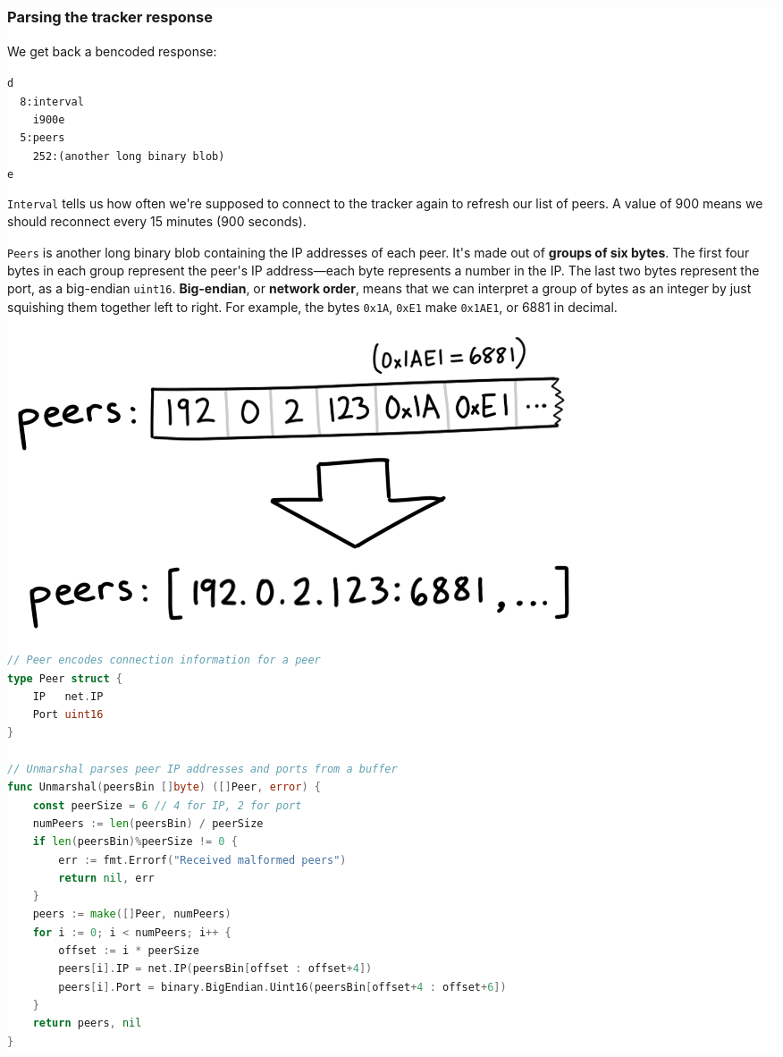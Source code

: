 ### Parsing the tracker response
We get back a bencoded response:

```markdown
d
  8:interval
    i900e
  5:peers
    252:(another long binary blob)
e
```

`Interval` tells us how often we're supposed to connect to the tracker again to refresh our list of peers. A value of 900 means we should reconnect every 15 minutes (900 seconds).

`Peers` is another long binary blob containing the IP addresses of each peer. It's made out of **groups of six bytes**. The first four bytes in each group represent the peer's IP address—each byte represents a number in the IP. The last two bytes represent the port, as a big-endian `uint16`. **Big-endian**, or **network order**, means that we can interpret a group of bytes as an integer by just squishing them together left to right. For example, the bytes `0x1A`, `0xE1` make `0x1AE1`, or 6881 in decimal.

![diagram showing how 192, 0, 2, 123, 0x1A, 0xE1 can be interpreted as 192.0.1.123:6881](/guides/torrent-client/address.png)

```go
// Peer encodes connection information for a peer
type Peer struct {
    IP   net.IP
    Port uint16
}

// Unmarshal parses peer IP addresses and ports from a buffer
func Unmarshal(peersBin []byte) ([]Peer, error) {
    const peerSize = 6 // 4 for IP, 2 for port
    numPeers := len(peersBin) / peerSize
    if len(peersBin)%peerSize != 0 {
        err := fmt.Errorf("Received malformed peers")
        return nil, err
    }
    peers := make([]Peer, numPeers)
    for i := 0; i < numPeers; i++ {
        offset := i * peerSize
        peers[i].IP = net.IP(peersBin[offset : offset+4])
        peers[i].Port = binary.BigEndian.Uint16(peersBin[offset+4 : offset+6])
    }
    return peers, nil
}
```
